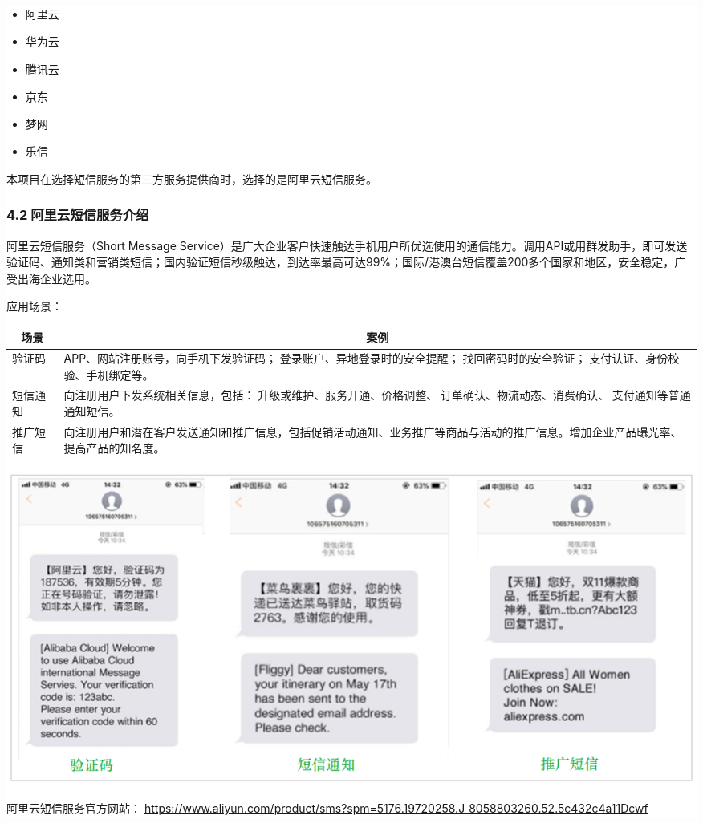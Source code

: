 - 阿里云

- 华为云

- 腾讯云

- 京东

- 梦网

- 乐信

本项目在选择短信服务的第三方服务提供商时，选择的是阿里云短信服务。



### 4.2 阿里云短信服务介绍

阿里云短信服务（Short Message Service）是广大企业客户快速触达手机用户所优选使用的通信能力。调用API或用群发助手，即可发送验证码、通知类和营销类短信；国内验证短信秒级触达，到达率最高可达99%；国际/港澳台短信覆盖200多个国家和地区，安全稳定，广受出海企业选用。

应用场景： 

| 场景     | 案例                                                         |
| -------- | ------------------------------------------------------------ |
| 验证码   | APP、网站注册账号，向手机下发验证码； 登录账户、异地登录时的安全提醒； 找回密码时的安全验证； 支付认证、身份校验、手机绑定等。 |
| 短信通知 | 向注册用户下发系统相关信息，包括： 升级或维护、服务开通、价格调整、 订单确认、物流动态、消费确认、 支付通知等普通通知短信。 |
| 推广短信 | 向注册用户和潜在客户发送通知和推广信息，包括促销活动通知、业务推广等商品与活动的推广信息。增加企业产品曝光率、提高产品的知名度。 |

![image-20210806231422923](05-套餐管理_短信发送/image-20210806231422923.png)

 

 

阿里云短信服务官方网站： https://www.aliyun.com/product/sms?spm=5176.19720258.J_8058803260.52.5c432c4a11Dcwf
